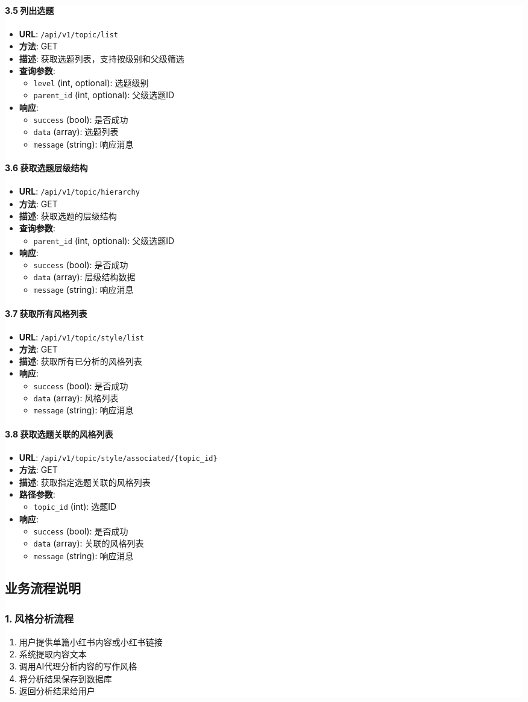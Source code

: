 #### 3.5 列出选题
- **URL**: `/api/v1/topic/list`
- **方法**: GET
- **描述**: 获取选题列表，支持按级别和父级筛选
- **查询参数**:
  - `level` (int, optional): 选题级别
  - `parent_id` (int, optional): 父级选题ID
- **响应**:
  - `success` (bool): 是否成功
  - `data` (array): 选题列表
  - `message` (string): 响应消息

#### 3.6 获取选题层级结构
- **URL**: `/api/v1/topic/hierarchy`
- **方法**: GET
- **描述**: 获取选题的层级结构
- **查询参数**:
  - `parent_id` (int, optional): 父级选题ID
- **响应**:
  - `success` (bool): 是否成功
  - `data` (array): 层级结构数据
  - `message` (string): 响应消息

#### 3.7 获取所有风格列表
- **URL**: `/api/v1/topic/style/list`
- **方法**: GET
- **描述**: 获取所有已分析的风格列表
- **响应**:
  - `success` (bool): 是否成功
  - `data` (array): 风格列表
  - `message` (string): 响应消息

#### 3.8 获取选题关联的风格列表
- **URL**: `/api/v1/topic/style/associated/{topic_id}`
- **方法**: GET
- **描述**: 获取指定选题关联的风格列表
- **路径参数**:
  - `topic_id` (int): 选题ID
- **响应**:
  - `success` (bool): 是否成功
  - `data` (array): 关联的风格列表
  - `message` (string): 响应消息

## 业务流程说明

### 1. 风格分析流程

1. 用户提供单篇小红书内容或小红书链接
2. 系统提取内容文本
3. 调用AI代理分析内容的写作风格
4. 将分析结果保存到数据库
5. 返回分析结果给用户
